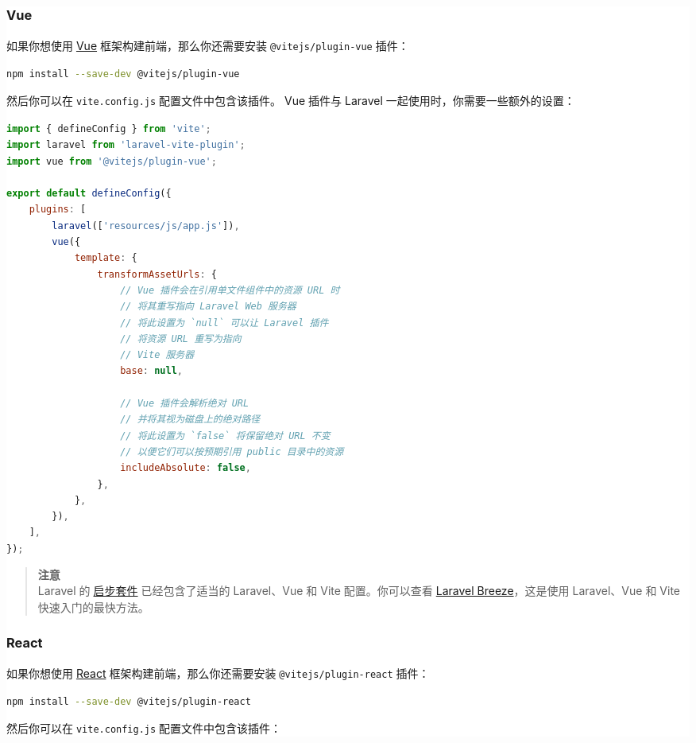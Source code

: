 ### Vue

如果你想使用 [Vue](https://vuejs.org/) 框架构建前端，那么你还需要安装 `@vitejs/plugin-vue` 插件：

```sh
npm install --save-dev @vitejs/plugin-vue
```

然后你可以在 `vite.config.js` 配置文件中包含该插件。 Vue 插件与 Laravel 一起使用时，你需要一些额外的设置：

```js
import { defineConfig } from 'vite';
import laravel from 'laravel-vite-plugin';
import vue from '@vitejs/plugin-vue';

export default defineConfig({
    plugins: [
        laravel(['resources/js/app.js']),
        vue({
            template: {
                transformAssetUrls: {
                    // Vue 插件会在引用单文件组件中的资源 URL 时
                    // 将其重写指向 Laravel Web 服务器
                    // 将此设置为 `null` 可以让 Laravel 插件
                    // 将资源 URL 重写为指向
                    // Vite 服务器
                    base: null,

                    // Vue 插件会解析绝对 URL
                    // 并将其视为磁盘上的绝对路径
                    // 将此设置为 `false` 将保留绝对 URL 不变
                    // 以便它们可以按预期引用 public 目录中的资源
                    includeAbsolute: false,
                },
            },
        }),
    ],
});
```

> **注意**  
> Laravel 的 [启步套件](https://learnku.com/docs/laravel/11.x/starter-kitsmd) 已经包含了适当的 Laravel、Vue 和 Vite 配置。你可以查看 [Laravel Breeze](https://learnku.com/docs/laravel/11.x/starter-kitsmd#breeze-and-inertia)，这是使用 Laravel、Vue 和 Vite 快速入门的最快方法。

### React

如果你想使用 [React](https://reactjs.org/) 框架构建前端，那么你还需要安装 `@vitejs/plugin-react` 插件：

```sh
npm install --save-dev @vitejs/plugin-react
```

然后你可以在 `vite.config.js` 配置文件中包含该插件：
